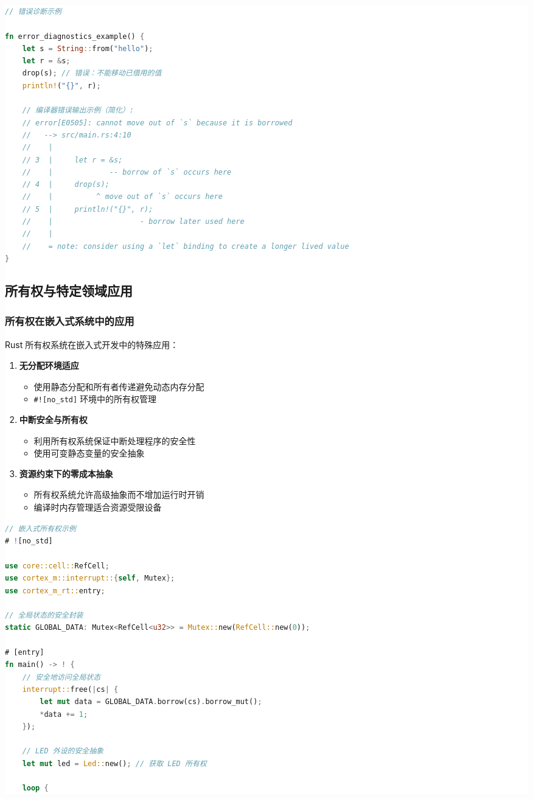 ```rust
// 错误诊断示例

fn error_diagnostics_example() {
    let s = String::from("hello");
    let r = &s;
    drop(s); // 错误：不能移动已借用的值
    println!("{}", r);
    
    // 编译器错误输出示例（简化）:
    // error[E0505]: cannot move out of `s` because it is borrowed
    //   --> src/main.rs:4:10
    //    |
    // 3  |     let r = &s;
    //    |             -- borrow of `s` occurs here
    // 4  |     drop(s);
    //    |          ^ move out of `s` occurs here
    // 5  |     println!("{}", r);
    //    |                    - borrow later used here
    //    |
    //    = note: consider using a `let` binding to create a longer lived value
}
```

## 所有权与特定领域应用

### 所有权在嵌入式系统中的应用

Rust 所有权系统在嵌入式开发中的特殊应用：

1. **无分配环境适应**
   - 使用静态分配和所有者传递避免动态内存分配
   - `#![no_std]` 环境中的所有权管理

2. **中断安全与所有权**
   - 利用所有权系统保证中断处理程序的安全性
   - 使用可变静态变量的安全抽象

3. **资源约束下的零成本抽象**
   - 所有权系统允许高级抽象而不增加运行时开销
   - 编译时内存管理适合资源受限设备

```rust
// 嵌入式所有权示例
# ![no_std]

use core::cell::RefCell;
use cortex_m::interrupt::{self, Mutex};
use cortex_m_rt::entry;

// 全局状态的安全封装
static GLOBAL_DATA: Mutex<RefCell<u32>> = Mutex::new(RefCell::new(0));

# [entry]
fn main() -> ! {
    // 安全地访问全局状态
    interrupt::free(|cs| {
        let mut data = GLOBAL_DATA.borrow(cs).borrow_mut();
        *data += 1;
    });
    
    // LED 外设的安全抽象
    let mut led = Led::new(); // 获取 LED 所有权
    
    loop {
```